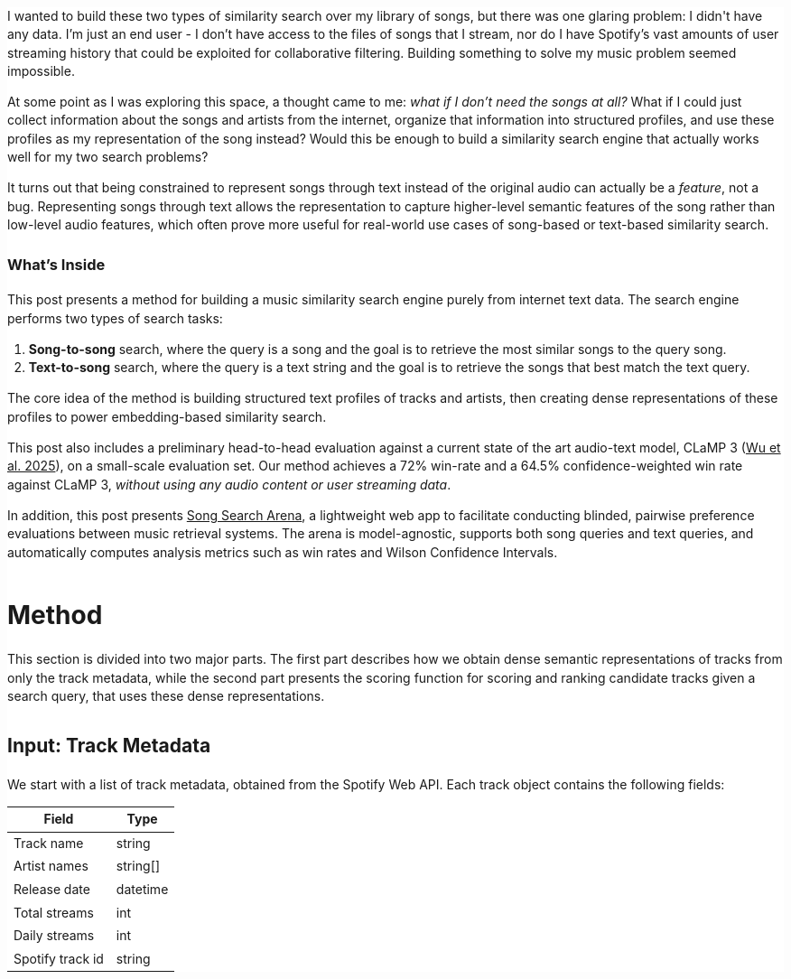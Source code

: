 I wanted to build these two types of similarity search over my library of songs, but there was one glaring problem: I didn't have any data. I’m just an end user - I don’t have access to the files of songs that I stream, nor do I have Spotify’s vast amounts of user streaming history that could be exploited for collaborative filtering. Building something to solve my music problem seemed impossible.

At some point as I was exploring this space, a thought came to me: *what if I don’t need the songs at all?* What if I could just collect  information about the songs and artists from the internet, organize that information into structured profiles, and use these profiles as my representation of the song instead? Would this be enough to build a similarity search engine that actually works well for my two search problems?

It turns out that being constrained to represent songs through text instead of the original audio can actually be a *feature*, not a bug. Representing songs through text allows the representation to capture higher-level semantic features of the song rather than low-level audio features, which often prove more useful for real-world use cases of song-based or text-based similarity search.

### What’s Inside
This post presents a method for building a music similarity search engine purely from internet text data. The search engine performs two types of search tasks:
1. **Song-to-song** search, where the query is a song and the goal is to retrieve the most similar songs to the query song.
2. **Text-to-song** search, where the query is a text string and the goal is to retrieve the songs that best match the text query.

The core idea of the method is building structured text profiles of tracks and artists, then creating dense representations of these profiles to power embedding-based similarity search. 

This post also includes a preliminary head-to-head evaluation against a current state of the art audio-text model, CLaMP 3 ([Wu et al. 2025](https://arxiv.org/abs/2502.10362)), on a small-scale evaluation set. Our method achieves a 72% win-rate and a 64.5% confidence-weighted win rate against CLaMP 3, *without using any audio content or user streaming data*.

In addition, this post presents [Song Search Arena](https://github.com/andrewsingh/song-search-arena/tree/main), a lightweight web app to facilitate conducting blinded, pairwise preference evaluations between music retrieval systems. The arena is model-agnostic, supports both song queries and text queries, and automatically computes analysis metrics such as win rates and Wilson Confidence Intervals.
  
# Method
This section is divided into two major parts. The first part describes how we obtain dense semantic representations of tracks from only the track metadata, while the second part presents the scoring function for scoring and ranking candidate tracks given a search query, that uses these dense representations. 

## Input: Track Metadata
We start with a list of track metadata, obtained from the Spotify Web API. Each track object contains the following fields:

| Field            | Type     |
| ---------------- | -------- |
| Track name       | string   |
| Artist names     | string[] |
| Release date     | datetime |
| Total streams    | int      |
| Daily streams    | int      |
| Spotify track id | string   |
